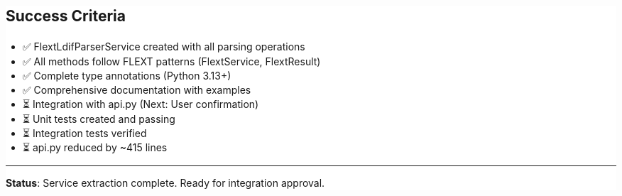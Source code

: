 
## Success Criteria

- ✅ FlextLdifParserService created with all parsing operations
- ✅ All methods follow FLEXT patterns (FlextService, FlextResult)
- ✅ Complete type annotations (Python 3.13+)
- ✅ Comprehensive documentation with examples
- ⏳ Integration with api.py (Next: User confirmation)
- ⏳ Unit tests created and passing
- ⏳ Integration tests verified
- ⏳ api.py reduced by ~415 lines

---

**Status**: Service extraction complete. Ready for integration approval.
